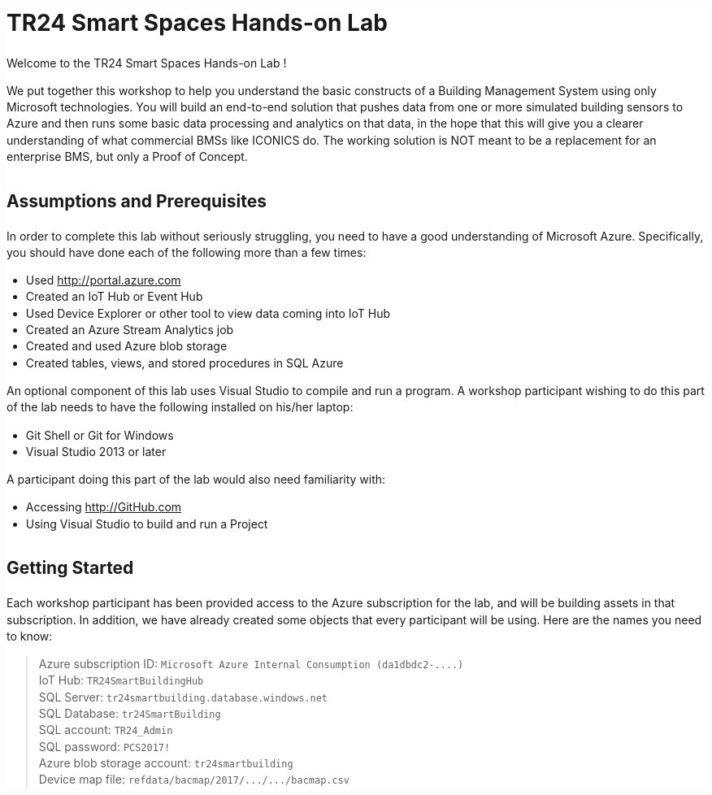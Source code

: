 # TR24 Smart Spaces Hands-on Lab 

Welcome to the TR24 Smart Spaces Hands-on Lab ! 


We put together this workshop to help you understand the basic constructs of a Building Management 
System using only Microsoft technologies. You will build an end-to-end solution that pushes data 
from one or more simulated building sensors to Azure and then runs some basic data processing and 
analytics on that data, in the hope that this will give you a clearer understanding of what commercial 
BMSs like ICONICS do. The working solution is NOT meant to be a replacement for an enterprise BMS, but only 
a Proof of Concept.


## Assumptions and Prerequisites
In order to complete this lab without seriously struggling, you need to have a good understanding of Microsoft Azure. Specifically, you 
should have done each of the following more than a few times:

* Used http://portal.azure.com
* Created an IoT Hub or Event Hub
* Used Device Explorer or other tool to view data coming into IoT Hub
* Created an Azure Stream Analytics job
* Created and used Azure blob storage
* Created tables, views, and stored procedures in SQL Azure

An optional component of this lab uses Visual Studio to compile and run a program. A workshop 
participant wishing to do this part of the lab needs to have the following installed on his/her laptop:

* Git Shell or Git for Windows 
* Visual Studio 2013 or later

A participant doing this part of the lab would also need familiarity with:

* Accessing http://GitHub.com 
* Using Visual Studio to build and run a Project

## Getting Started
Each workshop participant has been provided access to the Azure subscription for the lab, and will be 
building assets in that subscription. In addition, we have already created some objects that every participant 
will be using. Here are the names you need to know:

> Azure subscription ID: `Microsoft Azure Internal Consumption (da1dbdc2-....)`<br>
> IoT Hub: `TR24SmartBuildingHub` <br>
> SQL Server: `tr24smartbuilding.database.windows.net` <br>
> SQL Database: `tr24SmartBuilding` <br>
> SQL account: `TR24_Admin` <br>
> SQL password: `PCS2017!`<br>
> Azure blob storage account: `tr24smartbuilding`<br>
> Device map file: `refdata/bacmap/2017/.../.../bacmap.csv`
